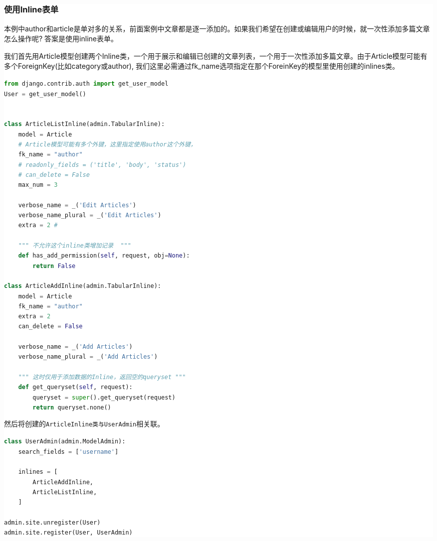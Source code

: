 ###  使用Inline表单

本例中author和article是单对多的关系，前面案例中文章都是逐一添加的。如果我们希望在创建或编辑用户的时候，就一次性添加多篇文章怎么操作呢? 答案是使用inline表单。

我们首先用Article模型创建两个Inline类，一个用于展示和编辑已创建的文章列表，一个用于一次性添加多篇文章。由于Article模型可能有多个ForeignKey(比如category或author), 我们这里必需通过fk_name选项指定在那个ForeinKey的模型里使用创建的inlines类。

```python
from django.contrib.auth import get_user_model
User = get_user_model()


class ArticleListInline(admin.TabularInline):
    model = Article
    # Article模型可能有多个外键，这里指定使用author这个外键，
    fk_name = "author"
    # readonly_fields = ('title', 'body', 'status')
    # can_delete = False
    max_num = 3

    verbose_name = _('Edit Articles')
    verbose_name_plural = _('Edit Articles')
    extra = 2 # 

    """ 不允许这个inline类增加记录  """
    def has_add_permission(self, request, obj=None):
        return False

class ArticleAddInline(admin.TabularInline):
    model = Article
    fk_name = "author"
    extra = 2
    can_delete = False

    verbose_name = _('Add Articles')
    verbose_name_plural = _('Add Articles')

    """ 这时仅用于添加数据的Inline，返回空的queryset """
    def get_queryset(self, request):
        queryset = super().get_queryset(request)
        return queryset.none()
```

然后将创建的`ArticleInline类与UserAdmin`相关联。

```python
class UserAdmin(admin.ModelAdmin):
    search_fields = ['username']

    inlines = [
        ArticleAddInline,
        ArticleListInline,
    ]

admin.site.unregister(User)
admin.site.register(User, UserAdmin)
```
